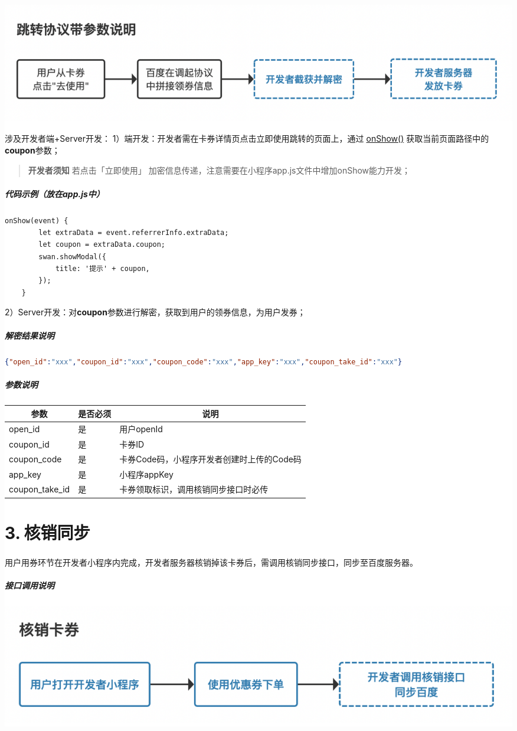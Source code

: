  ![图片](../../img/tp/7.png)

涉及开发者端+Server开发：
1）端开发：开发者需在卡券详情页点击立即使用跳转的页面上，通过 [onShow()](https://smartprogram.baidu.com/docs/develop/framework/app_service_register/) 获取当前页面路径中的**coupon**参数；
> **开发者须知** 
> 若点击「立即使用」 加密信息传递，注意需要在小程序app.js文件中增加onShow能力开发；
##### 代码示例（放在app.js中）
```
onShow(event) {
        let extraData = event.referrerInfo.extraData;
        let coupon = extraData.coupon;
        swan.showModal({
            title: '提示' + coupon,
        });
    }
```


2）Server开发：对**coupon**参数进行解密，获取到用户的领券信息，为用户发券；
##### 解密结果说明

```JSON
{"open_id":"xxx","coupon_id":"xxx","coupon_code":"xxx","app_key":"xxx","coupon_take_id":"xxx"}
```
##### 参数说明

| 参数 | 是否必须 | 说明
| --- | --- | --- |
| open_id | 是 | 用户openId
| coupon_id | 是 | 卡券ID
| coupon_code | 是 | 卡券Code码，小程序开发者创建时上传的Code码
| app_key | 是 | 小程序appKey
| coupon_take_id | 是 | 卡券领取标识，调用核销同步接口时必传|

# 3. 核销同步

用户用券环节在开发者小程序内完成，开发者服务器核销掉该卡券后，需调用核销同步接口，同步至百度服务器。
##### 接口调用说明
 ![图片](../../img/tp/8.png)

